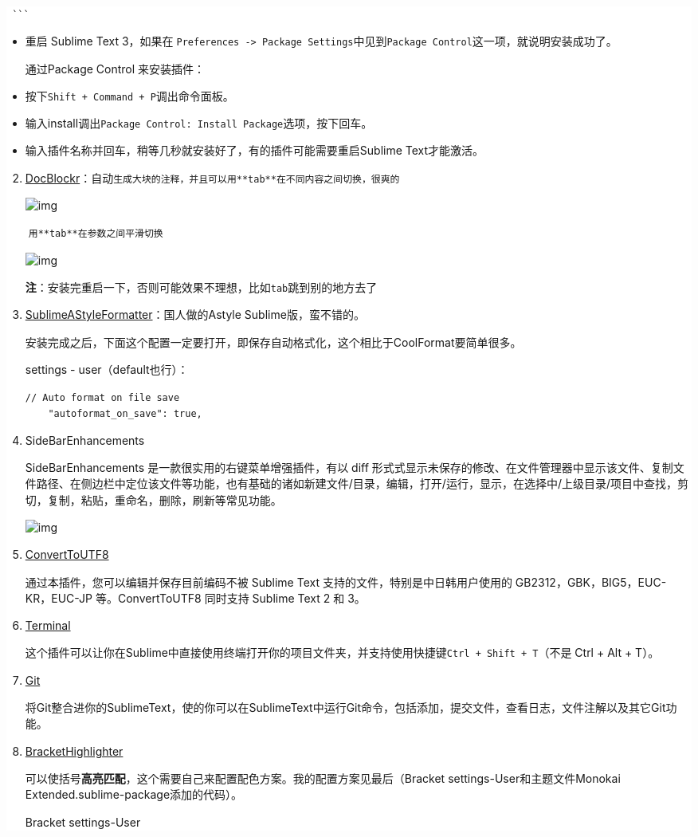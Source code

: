      ```

   - 重启 Sublime Text 3，如果在 `Preferences -> Package Settings`中见到`Package Control`这一项，就说明安装成功了。

     通过Package Control 来安装插件：

   - 按下`Shift + Command + P`调出命令面板。
   - 输入install调出`Package Control: Install Package`选项，按下回车。
   - 输入插件名称并回车，稍等几秒就安装好了，有的插件可能需要重启Sublime Text才能激活。


2. [DocBlockr](https://link.jianshu.com/?t=https://github.com/spadgos/sublime-jsdocs)：自动`生成大块的注释，并且可以用**tab**在不同内容之间切换，很爽的`

   ![img](http://upload-images.jianshu.io/upload_images/26219-318ce98c56fdfe18.gif?imageMogr2/auto-orient/strip%7CimageView2/2/w/521)

   ​                                  `用**tab**在参数之间平滑切换`

   ![img](http://upload-images.jianshu.io/upload_images/26219-9a58baaa98020b35.gif?imageMogr2/auto-orient/strip%7CimageView2/2/w/521)

   **注**：安装完重启一下，否则可能效果不理想，比如`tab`跳到别的地方去了

3. [SublimeAStyleFormatter](https://link.jianshu.com/?t=http://theo.im/SublimeAStyleFormatter/)：国人做的Astyle Sublime版，蛮不错的。

   安装完成之后，下面这个配置一定要打开，即保存自动格式化，这个相比于CoolFormat要简单很多。

   settings - user（default也行）：

   ```
   // Auto format on file save
       "autoformat_on_save": true,
   ```

4. SideBarEnhancements

   SideBarEnhancements 是一款很实用的右键菜单增强插件，有以 diff 形式式显示未保存的修改、在文件管理器中显示该文件、复制文件路径、在侧边栏中定位该文件等功能，也有基础的诸如新建文件/目录，编辑，打开/运行，显示，在选择中/上级目录/项目中查找，剪切，复制，粘贴，重命名，删除，刷新等常见功能。

   ![img](http://upload-images.jianshu.io/upload_images/7109326-55c16b382dfc0437.png?imageMogr2/auto-orient/strip%7CimageView2/2/w/1240)

5. [ConvertToUTF8](https://link.jianshu.com/?t=https://github.com/seanliang/ConvertToUTF8)

   通过本插件，您可以编辑并保存目前编码不被 Sublime Text 支持的文件，特别是中日韩用户使用的 GB2312，GBK，BIG5，EUC-KR，EUC-JP 等。ConvertToUTF8 同时支持 Sublime Text 2 和 3。

6. [Terminal](https://link.jianshu.com/?t=https://github.com/wbond/sublime_terminal)

   这个插件可以让你在Sublime中直接使用终端打开你的项目文件夹，并支持使用快捷键`Ctrl + Shift + T`（不是 Ctrl  + Alt + T）。

7. [Git](https://link.jianshu.com/?t=https://sublime.wbond.net/packages/Git)

   将Git整合进你的SublimeText，使的你可以在SublimeText中运行Git命令，包括添加，提交文件，查看日志，文件注解以及其它Git功能。

8. [BracketHighlighter](https://link.jianshu.com/?t=https://sublime.wbond.net/packages/BracketHighlighter)

   可以使括号**高亮匹配**，这个需要自己来配置配色方案。我的配置方案见最后（Bracket settings-User和主题文件Monokai Extended.sublime-package添加的代码）。

   Bracket settings-User
